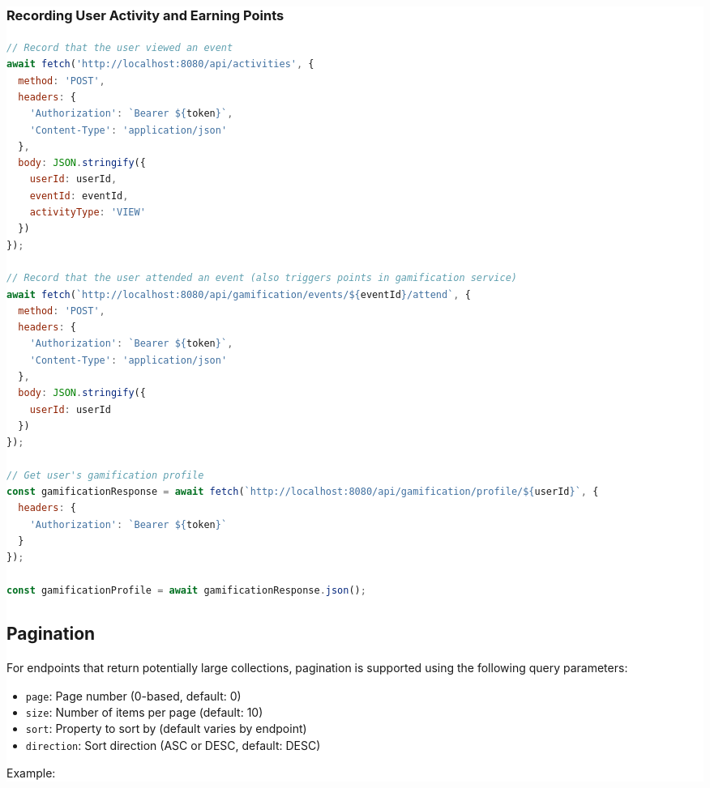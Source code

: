 ### Recording User Activity and Earning Points

```javascript
// Record that the user viewed an event
await fetch('http://localhost:8080/api/activities', {
  method: 'POST',
  headers: {
    'Authorization': `Bearer ${token}`,
    'Content-Type': 'application/json'
  },
  body: JSON.stringify({
    userId: userId,
    eventId: eventId,
    activityType: 'VIEW'
  })
});

// Record that the user attended an event (also triggers points in gamification service)
await fetch(`http://localhost:8080/api/gamification/events/${eventId}/attend`, {
  method: 'POST',
  headers: {
    'Authorization': `Bearer ${token}`,
    'Content-Type': 'application/json'
  },
  body: JSON.stringify({
    userId: userId
  })
});

// Get user's gamification profile
const gamificationResponse = await fetch(`http://localhost:8080/api/gamification/profile/${userId}`, {
  headers: {
    'Authorization': `Bearer ${token}`
  }
});

const gamificationProfile = await gamificationResponse.json();
```

## Pagination

For endpoints that return potentially large collections, pagination is supported using the following query parameters:

- `page`: Page number (0-based, default: 0)
- `size`: Number of items per page (default: 10)
- `sort`: Property to sort by (default varies by endpoint)
- `direction`: Sort direction (ASC or DESC, default: DESC)

Example:
